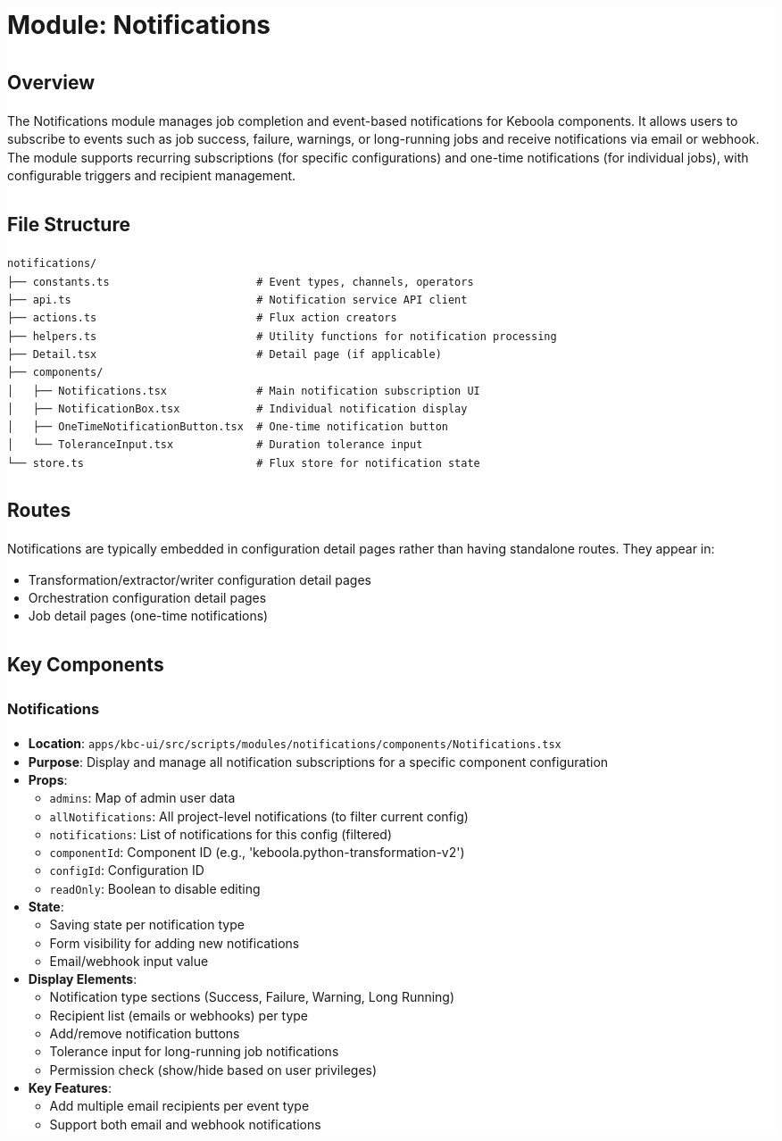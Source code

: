 # Module: Notifications

## Overview

The Notifications module manages job completion and event-based notifications for Keboola components. It allows users to subscribe to events such as job success, failure, warnings, or long-running jobs and receive notifications via email or webhook. The module supports recurring subscriptions (for specific configurations) and one-time notifications (for individual jobs), with configurable triggers and recipient management.

## File Structure

```
notifications/
├── constants.ts                       # Event types, channels, operators
├── api.ts                             # Notification service API client
├── actions.ts                         # Flux action creators
├── helpers.ts                         # Utility functions for notification processing
├── Detail.tsx                         # Detail page (if applicable)
├── components/
│   ├── Notifications.tsx              # Main notification subscription UI
│   ├── NotificationBox.tsx            # Individual notification display
│   ├── OneTimeNotificationButton.tsx  # One-time notification button
│   └── ToleranceInput.tsx             # Duration tolerance input
└── store.ts                           # Flux store for notification state
```

## Routes

Notifications are typically embedded in configuration detail pages rather than having standalone routes. They appear in:
- Transformation/extractor/writer configuration detail pages
- Orchestration configuration detail pages
- Job detail pages (one-time notifications)

## Key Components

### Notifications
- **Location**: `apps/kbc-ui/src/scripts/modules/notifications/components/Notifications.tsx`
- **Purpose**: Display and manage all notification subscriptions for a specific component configuration
- **Props**:
  - `admins`: Map of admin user data
  - `allNotifications`: All project-level notifications (to filter current config)
  - `notifications`: List of notifications for this config (filtered)
  - `componentId`: Component ID (e.g., 'keboola.python-transformation-v2')
  - `configId`: Configuration ID
  - `readOnly`: Boolean to disable editing
- **State**:
  - Saving state per notification type
  - Form visibility for adding new notifications
  - Email/webhook input value
- **Display Elements**:
  - Notification type sections (Success, Failure, Warning, Long Running)
  - Recipient list (emails or webhooks) per type
  - Add/remove notification buttons
  - Tolerance input for long-running job notifications
  - Permission check (show/hide based on user privileges)
- **Key Features**:
  - Add multiple email recipients per event type
  - Support both email and webhook notifications